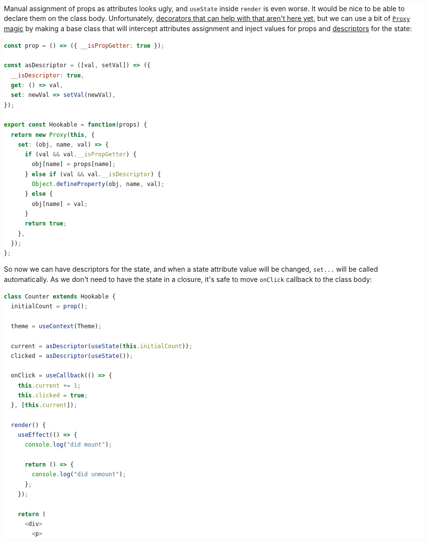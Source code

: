 Manual assignment of props as attributes looks ugly, and `useState` inside `render` is even worse.
It would be nice to be able to declare them on the class body. Unfortunately, [decorators
that can help with that aren't here yet](https://github.com/tc39/proposal-decorators), but we can use a
bit of [`Proxy` magic](https://developer.mozilla.org/en-US/docs/Web/JavaScript/Reference/Global_Objects/Proxy) by making
a base class that will intercept attributes assignment and inject values for props
and [descriptors](https://developer.mozilla.org/en-US/docs/Web/JavaScript/Reference/Global_Objects/Object/defineProperty) for the state:

~~~javascript
const prop = () => ({ __isPropGetter: true });

const asDescriptor = ([val, setVal]) => ({
  __isDescriptor: true,
  get: () => val,
  set: newVal => setVal(newVal),
});

export const Hookable = function(props) {
  return new Proxy(this, {
    set: (obj, name, val) => {
      if (val && val.__isPropGetter) {
        obj[name] = props[name];
      } else if (val && val.__isDescriptor) {
        Object.defineProperty(obj, name, val);
      } else {
        obj[name] = val;
      }
      return true;
    },
  });
};
~~~

So now we can have descriptors for the state, and when a state attribute value will be changed,
`set...` will be called automatically. As we don't need to have the state in a closure,
it's safe to move `onClick` callback to the class body:

~~~javascript
class Counter extends Hookable {
  initialCount = prop();

  theme = useContext(Theme);

  current = asDescriptor(useState(this.initialCount));
  clicked = asDescriptor(useState());

  onClick = useCallback(() => {
    this.current += 1;
    this.clicked = true;
  }, [this.current]);

  render() {
    useEffect(() => {
      console.log("did mount");

      return () => {
        console.log("did unmount");
      };
    });

    return (
      <div>
        <p>
~~~